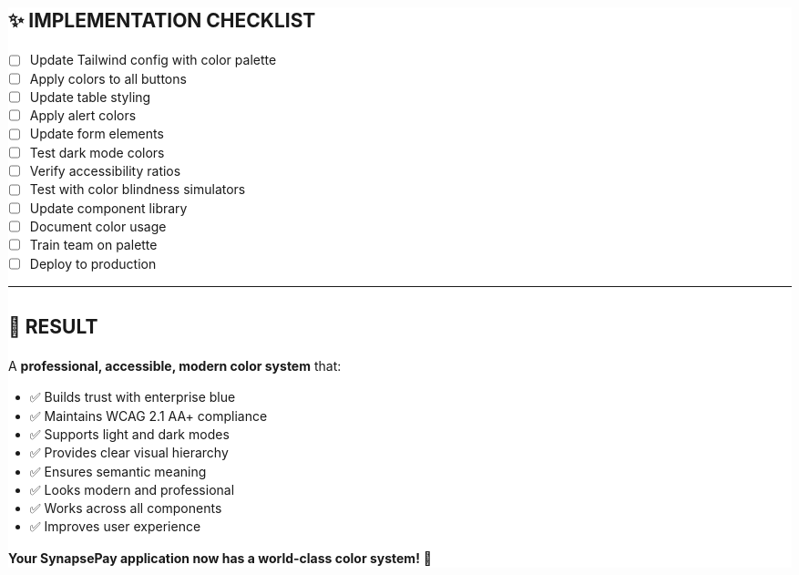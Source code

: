 
## ✨ IMPLEMENTATION CHECKLIST

- [ ] Update Tailwind config with color palette
- [ ] Apply colors to all buttons
- [ ] Update table styling
- [ ] Apply alert colors
- [ ] Update form elements
- [ ] Test dark mode colors
- [ ] Verify accessibility ratios
- [ ] Test with color blindness simulators
- [ ] Update component library
- [ ] Document color usage
- [ ] Train team on palette
- [ ] Deploy to production

---

## 🎉 RESULT

A **professional, accessible, modern color system** that:
- ✅ Builds trust with enterprise blue
- ✅ Maintains WCAG 2.1 AA+ compliance
- ✅ Supports light and dark modes
- ✅ Provides clear visual hierarchy
- ✅ Ensures semantic meaning
- ✅ Looks modern and professional
- ✅ Works across all components
- ✅ Improves user experience

**Your SynapsePay application now has a world-class color system!** 🚀

